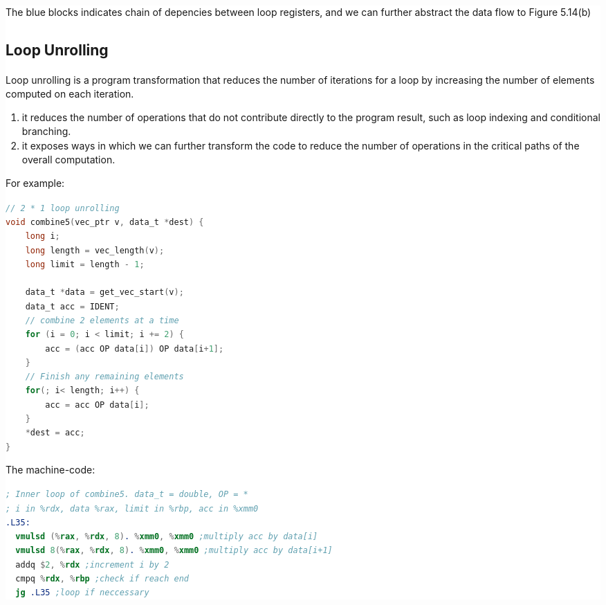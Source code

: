 The blue blocks indicates chain of depencies between loop registers, and we can further abstract the data flow to Figure 5.14(b)

## Loop Unrolling

Loop unrolling is a program transformation that reduces the number of iterations for a loop by increasing the number of elements computed on each iteration.

1. it reduces the number of operations that do not contribute directly to the program result, such as loop indexing and conditional branching.
2. it exposes ways in which we can further transform the code to reduce the number of operations in the critical paths of the overall computation.

For example:

```c
// 2 * 1 loop unrolling
void combine5(vec_ptr v, data_t *dest) {
    long i;
    long length = vec_length(v);
    long limit = length - 1;

    data_t *data = get_vec_start(v);
    data_t acc = IDENT;
    // combine 2 elements at a time
    for (i = 0; i < limit; i += 2) {
        acc = (acc OP data[i]) OP data[i+1];
    }
    // Finish any remaining elements
    for(; i< length; i++) {
        acc = acc OP data[i];
    }
    *dest = acc;
}
```

The machine-code:

```nasm
; Inner loop of combine5. data_t = double, OP = *
; i in %rdx, data %rax, limit in %rbp, acc in %xmm0
.L35:
  vmulsd (%rax, %rdx, 8). %xmm0, %xmm0 ;multiply acc by data[i]
  vmulsd 8(%rax, %rdx, 8). %xmm0, %xmm0 ;multiply acc by data[i+1]
  addq $2, %rdx ;increment i by 2
  cmpq %rdx, %rbp ;check if reach end
  jg .L35 ;loop if neccessary
```

